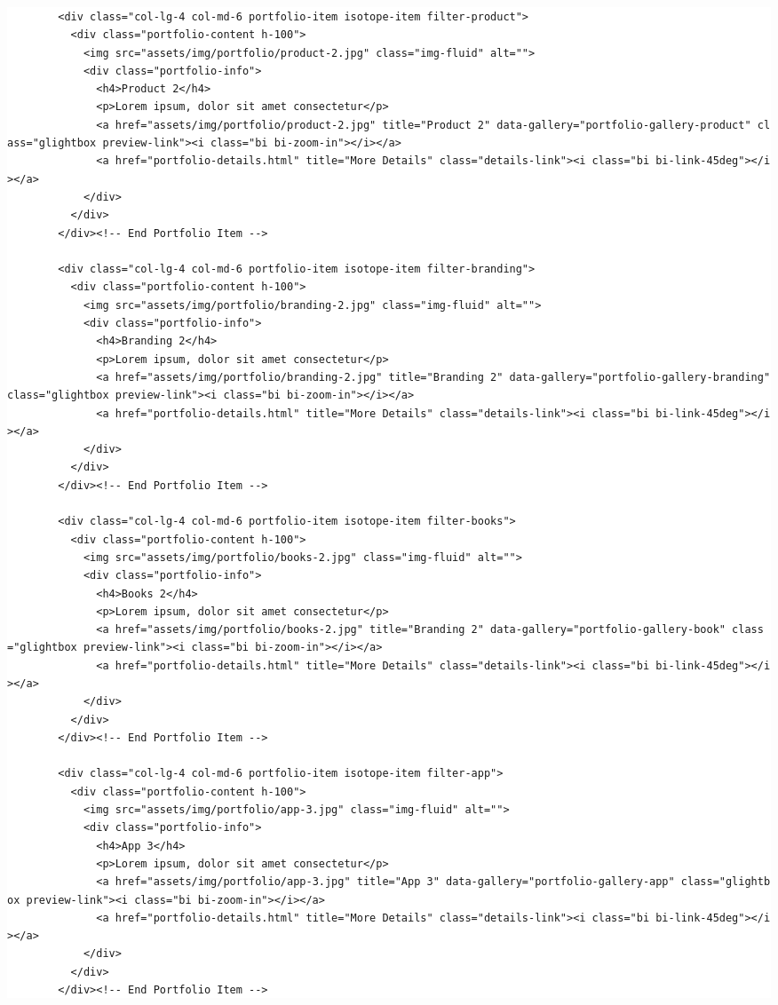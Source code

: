             <div class="col-lg-4 col-md-6 portfolio-item isotope-item filter-product">
              <div class="portfolio-content h-100">
                <img src="assets/img/portfolio/product-2.jpg" class="img-fluid" alt="">
                <div class="portfolio-info">
                  <h4>Product 2</h4>
                  <p>Lorem ipsum, dolor sit amet consectetur</p>
                  <a href="assets/img/portfolio/product-2.jpg" title="Product 2" data-gallery="portfolio-gallery-product" class="glightbox preview-link"><i class="bi bi-zoom-in"></i></a>
                  <a href="portfolio-details.html" title="More Details" class="details-link"><i class="bi bi-link-45deg"></i></a>
                </div>
              </div>
            </div><!-- End Portfolio Item -->

            <div class="col-lg-4 col-md-6 portfolio-item isotope-item filter-branding">
              <div class="portfolio-content h-100">
                <img src="assets/img/portfolio/branding-2.jpg" class="img-fluid" alt="">
                <div class="portfolio-info">
                  <h4>Branding 2</h4>
                  <p>Lorem ipsum, dolor sit amet consectetur</p>
                  <a href="assets/img/portfolio/branding-2.jpg" title="Branding 2" data-gallery="portfolio-gallery-branding" class="glightbox preview-link"><i class="bi bi-zoom-in"></i></a>
                  <a href="portfolio-details.html" title="More Details" class="details-link"><i class="bi bi-link-45deg"></i></a>
                </div>
              </div>
            </div><!-- End Portfolio Item -->

            <div class="col-lg-4 col-md-6 portfolio-item isotope-item filter-books">
              <div class="portfolio-content h-100">
                <img src="assets/img/portfolio/books-2.jpg" class="img-fluid" alt="">
                <div class="portfolio-info">
                  <h4>Books 2</h4>
                  <p>Lorem ipsum, dolor sit amet consectetur</p>
                  <a href="assets/img/portfolio/books-2.jpg" title="Branding 2" data-gallery="portfolio-gallery-book" class="glightbox preview-link"><i class="bi bi-zoom-in"></i></a>
                  <a href="portfolio-details.html" title="More Details" class="details-link"><i class="bi bi-link-45deg"></i></a>
                </div>
              </div>
            </div><!-- End Portfolio Item -->

            <div class="col-lg-4 col-md-6 portfolio-item isotope-item filter-app">
              <div class="portfolio-content h-100">
                <img src="assets/img/portfolio/app-3.jpg" class="img-fluid" alt="">
                <div class="portfolio-info">
                  <h4>App 3</h4>
                  <p>Lorem ipsum, dolor sit amet consectetur</p>
                  <a href="assets/img/portfolio/app-3.jpg" title="App 3" data-gallery="portfolio-gallery-app" class="glightbox preview-link"><i class="bi bi-zoom-in"></i></a>
                  <a href="portfolio-details.html" title="More Details" class="details-link"><i class="bi bi-link-45deg"></i></a>
                </div>
              </div>
            </div><!-- End Portfolio Item -->

